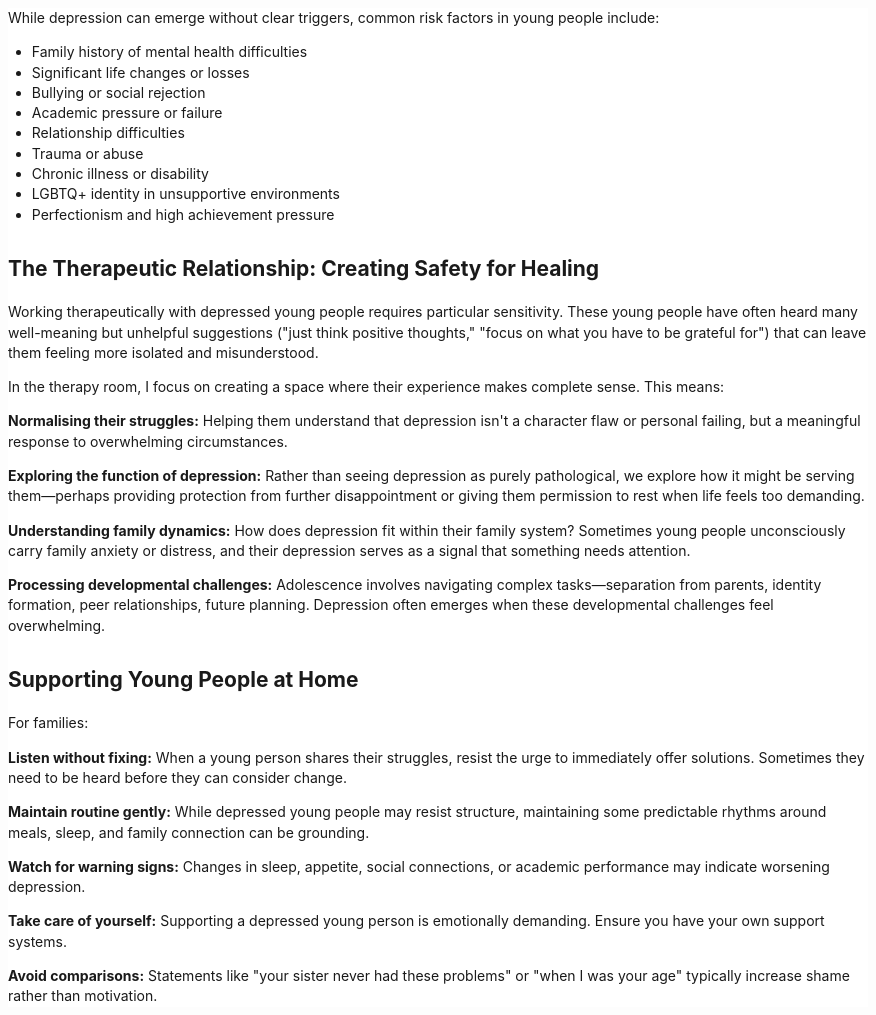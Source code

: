 While depression can emerge without clear triggers, common risk factors in young people include:

- Family history of mental health difficulties
- Significant life changes or losses
- Bullying or social rejection
- Academic pressure or failure
- Relationship difficulties
- Trauma or abuse
- Chronic illness or disability
- LGBTQ+ identity in unsupportive environments
- Perfectionism and high achievement pressure

## The Therapeutic Relationship: Creating Safety for Healing

Working therapeutically with depressed young people requires particular sensitivity. These young people have often heard many well-meaning but unhelpful suggestions ("just think positive thoughts," "focus on what you have to be grateful for") that can leave them feeling more isolated and misunderstood.

In the therapy room, I focus on creating a space where their experience makes complete sense. This means:

**Normalising their struggles:** Helping them understand that depression isn't a character flaw or personal failing, but a meaningful response to overwhelming circumstances.

**Exploring the function of depression:** Rather than seeing depression as purely pathological, we explore how it might be serving them—perhaps providing protection from further disappointment or giving them permission to rest when life feels too demanding.

**Understanding family dynamics:** How does depression fit within their family system? Sometimes young people unconsciously carry family anxiety or distress, and their depression serves as a signal that something needs attention.

**Processing developmental challenges:** Adolescence involves navigating complex tasks—separation from parents, identity formation, peer relationships, future planning. Depression often emerges when these developmental challenges feel overwhelming.

## Supporting Young People at Home

For families:

**Listen without fixing:** When a young person shares their struggles, resist the urge to immediately offer solutions. Sometimes they need to be heard before they can consider change.

**Maintain routine gently:** While depressed young people may resist structure, maintaining some predictable rhythms around meals, sleep, and family connection can be grounding.

**Watch for warning signs:** Changes in sleep, appetite, social connections, or academic performance may indicate worsening depression.

**Take care of yourself:** Supporting a depressed young person is emotionally demanding. Ensure you have your own support systems.

**Avoid comparisons:** Statements like "your sister never had these problems" or "when I was your age" typically increase shame rather than motivation.
